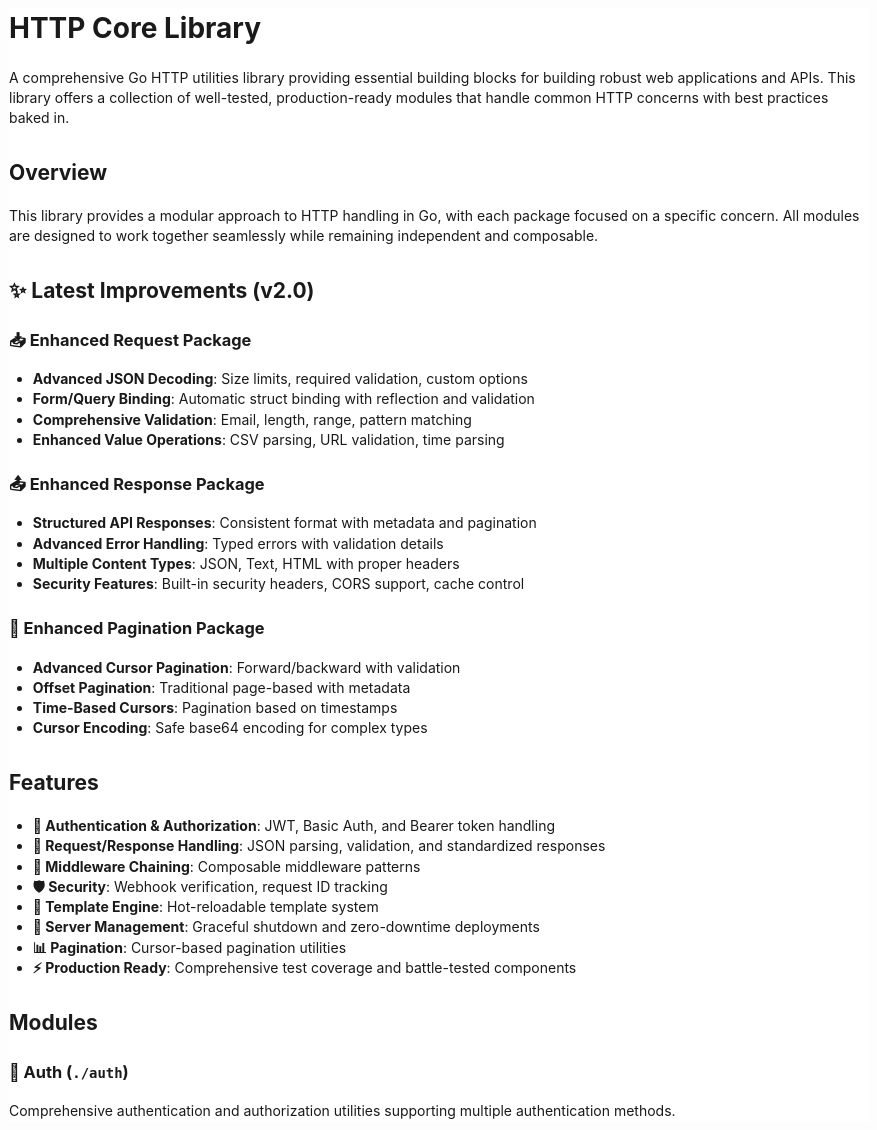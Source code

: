 # HTTP Core Library

A comprehensive Go HTTP utilities library providing essential building blocks for building robust web applications and APIs. This library offers a collection of well-tested, production-ready modules that handle common HTTP concerns with best practices baked in.

## Overview

This library provides a modular approach to HTTP handling in Go, with each package focused on a specific concern. All modules are designed to work together seamlessly while remaining independent and composable.

## ✨ Latest Improvements (v2.0)

### 📥 Enhanced Request Package
- **Advanced JSON Decoding**: Size limits, required validation, custom options
- **Form/Query Binding**: Automatic struct binding with reflection and validation  
- **Comprehensive Validation**: Email, length, range, pattern matching
- **Enhanced Value Operations**: CSV parsing, URL validation, time parsing

### 📤 Enhanced Response Package
- **Structured API Responses**: Consistent format with metadata and pagination
- **Advanced Error Handling**: Typed errors with validation details
- **Multiple Content Types**: JSON, Text, HTML with proper headers
- **Security Features**: Built-in security headers, CORS support, cache control

### 📄 Enhanced Pagination Package
- **Advanced Cursor Pagination**: Forward/backward with validation
- **Offset Pagination**: Traditional page-based with metadata
- **Time-Based Cursors**: Pagination based on timestamps  
- **Cursor Encoding**: Safe base64 encoding for complex types

## Features

- **🔐 Authentication & Authorization**: JWT, Basic Auth, and Bearer token handling
- **📝 Request/Response Handling**: JSON parsing, validation, and standardized responses
- **🔗 Middleware Chaining**: Composable middleware patterns
- **🛡️ Security**: Webhook verification, request ID tracking
- **📄 Template Engine**: Hot-reloadable template system
- **🚀 Server Management**: Graceful shutdown and zero-downtime deployments
- **📊 Pagination**: Cursor-based pagination utilities
- **⚡ Production Ready**: Comprehensive test coverage and battle-tested components

## Modules

### 🔐 Auth (`./auth`)

Comprehensive authentication and authorization utilities supporting multiple authentication methods.
